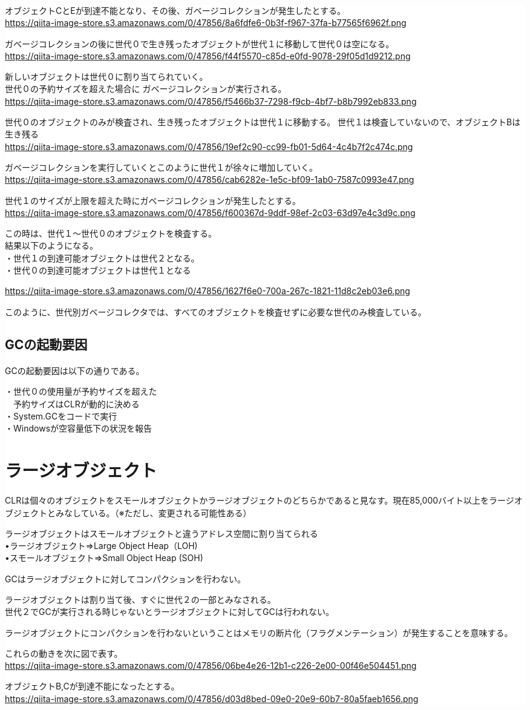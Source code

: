 オブジェクトCとEが到達不能となり、その後、ガベージコレクションが発生したとする。  
https://qiita-image-store.s3.amazonaws.com/0/47856/8a6fdfe6-0b3f-f967-37fa-b77565f6962f.png  
  
ガベージコレクションの後に世代０で生き残ったオブジェクトが世代１に移動して世代０は空になる。  
https://qiita-image-store.s3.amazonaws.com/0/47856/f44f5570-c85d-e0fd-9078-29f05d1d9212.png  
  
  
新しいオブジェクトは世代０に割り当てられていく。  
世代０の予約サイズを超えた場合に ガベージコレクションが実行される。  
https://qiita-image-store.s3.amazonaws.com/0/47856/f5466b37-7298-f9cb-4bf7-b8b7992eb833.png  
  
  
世代０のオブジェクトのみが検査され、生き残ったオブジェクトは世代１に移動する。 世代１は検査していないので、オブジェクトBは 生き残る  
https://qiita-image-store.s3.amazonaws.com/0/47856/19ef2c90-cc99-fb01-5d64-4c4b7f2c474c.png  
  
  
ガベージコレクションを実行していくとこのように世代１が徐々に増加していく。  
https://qiita-image-store.s3.amazonaws.com/0/47856/cab6282e-1e5c-bf09-1ab0-7587c0993e47.png  
  
  
世代１のサイズが上限を超えた時にガベージコレクションが発生したとする。  
https://qiita-image-store.s3.amazonaws.com/0/47856/f600367d-9ddf-98ef-2c03-63d97e4c3d9c.png  
  
この時は、世代１～世代０のオブジェクトを検査する。  
結果以下のようになる。  
・世代１の到達可能オブジェクトは世代２となる。  
・世代０の到達可能オブジェクトは世代１となる  
  
https://qiita-image-store.s3.amazonaws.com/0/47856/1627f6e0-700a-267c-1821-11d8c2eb03e6.png  
  
このように、世代別ガベージコレクタでは、すべてのオブジェクトを検査せずに必要な世代のみ検査している。  
  
## GCの起動要因  
GCの起動要因は以下の通りである。  
  
・世代０の使用量が予約サイズを超えた  
　予約サイズはCLRが動的に決める  
・System.GCをコードで実行  
・Windowsが空容量低下の状況を報告  
  
# ラージオブジェクト  
CLRは個々のオブジェクトをスモールオブジェクトかラージオブジェクトのどちらかであると見なす。現在85,000バイト以上をラージオブジェクトとみなしている。（※ただし、変更される可能性ある）  
  
ラージオブジェクトはスモールオブジェクトと違うアドレス空間に割り当てられる  
•ラージオブジェクト⇒Large Object Heap（LOH)  
•スモールオブジェクト⇒Small Object Heap (SOH)  
  
GCはラージオブジェクトに対してコンパクションを行わない。  
  
ラージオブジェクトは割り当て後、すぐに世代２の一部とみなされる。  
世代２でGCが実行される時じゃないとラージオブジェクトに対してGCは行われない。  
  
ラージオブジェクトにコンパクションを行わないということはメモリの断片化（フラグメンテーション）が発生することを意味する。  
  
これらの動きを次に図で表す。  
https://qiita-image-store.s3.amazonaws.com/0/47856/06be4e26-12b1-c226-2e00-00f46e504451.png  
  
オブジェクトB,Cが到達不能になったとする。  
https://qiita-image-store.s3.amazonaws.com/0/47856/d03d8bed-09e0-20e9-60b7-80a5faeb1656.png  
  